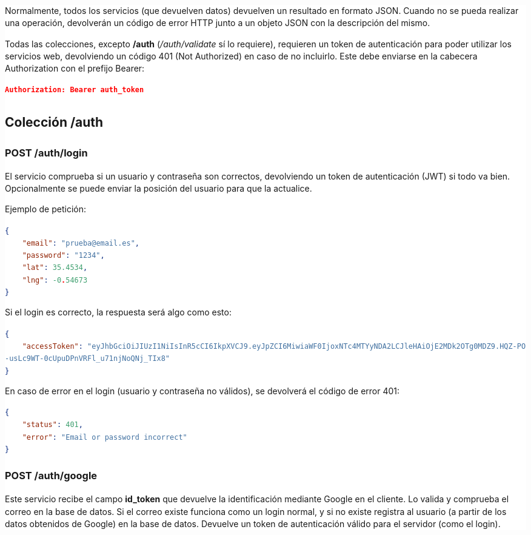 Normalmente, todos los servicios (que devuelven datos) devuelven un resultado en formato JSON. Cuando no se pueda realizar una operación, devolverán un código de error HTTP junto a un objeto JSON con la descripción del mismo.

Todas las colecciones, excepto **/auth** (*/auth/validate* sí lo requiere), requieren un token de autenticación para poder utilizar los servicios web, devolviendo un código 401 (Not Authorized) en caso de no incluirlo. Este debe enviarse en la cabecera Authorization con el prefijo Bearer:

```json
Authorization: Bearer auth_token
```

## Colección /auth

### **POST /auth/login**

El servicio comprueba si un usuario y contraseña son correctos, devolviendo un token de autenticación (JWT) si todo va bien. Opcionalmente se puede enviar la posición del usuario para que la actualice.

Ejemplo de petición:

```json
{
    "email": "prueba@email.es",
    "password": "1234",
    "lat": 35.4534,
    "lng": -0.54673
}
```

Si el login es correcto, la respuesta será algo como esto:

```json
{
    "accessToken": "eyJhbGciOiJIUzI1NiIsInR5cCI6IkpXVCJ9.eyJpZCI6MiwiaWF0IjoxNTc4MTYyNDA2LCJleHAiOjE2MDk2OTg0MDZ9.HQZ-PO-usLc9WT-0cUpuDPnVRFl_u71njNoQNj_TIx8"
}
```

En caso de error en el login (usuario y contraseña no válidos), se devolverá el código de error 401:

```json
{
    "status": 401,
    "error": "Email or password incorrect"
}
```

### **POST /auth/google**

Este servicio recibe el campo **id_token** que devuelve la identificación mediante Google en el cliente. Lo valida y comprueba el correo en la base de datos. Si el correo existe funciona como un login normal, y si no existe registra al usuario (a partir de los datos obtenidos de Google) en la base de datos. Devuelve un token de autenticación válido para el servidor (como el login).
